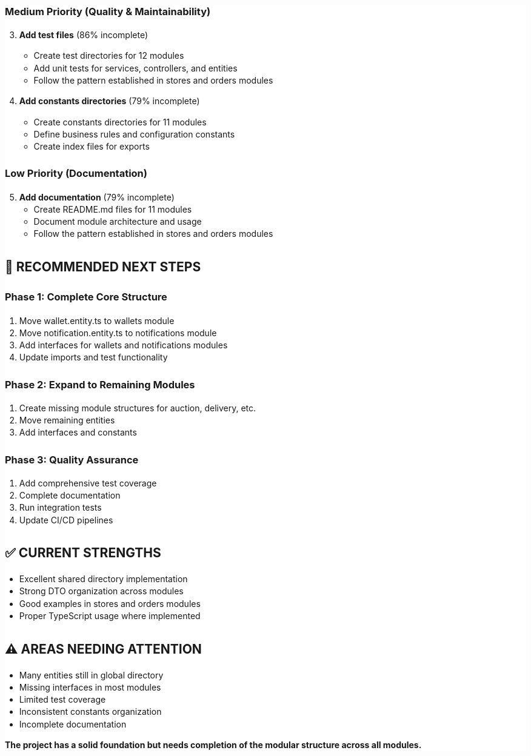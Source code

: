 ### **Medium Priority (Quality & Maintainability)**
3. **Add test files** (86% incomplete)
   - Create test directories for 12 modules
   - Add unit tests for services, controllers, and entities
   - Follow the pattern established in stores and orders modules

4. **Add constants directories** (79% incomplete)
   - Create constants directories for 11 modules
   - Define business rules and configuration constants
   - Create index files for exports

### **Low Priority (Documentation)**
5. **Add documentation** (79% incomplete)
   - Create README.md files for 11 modules
   - Document module architecture and usage
   - Follow the pattern established in stores and orders modules

## 🔧 **RECOMMENDED NEXT STEPS**

### **Phase 1: Complete Core Structure**
1. Move wallet.entity.ts to wallets module
2. Move notification.entity.ts to notifications module
3. Add interfaces for wallets and notifications modules
4. Update imports and test functionality

### **Phase 2: Expand to Remaining Modules**
1. Create missing module structures for auction, delivery, etc.
2. Move remaining entities
3. Add interfaces and constants

### **Phase 3: Quality Assurance**
1. Add comprehensive test coverage
2. Complete documentation
3. Run integration tests
4. Update CI/CD pipelines

## ✅ **CURRENT STRENGTHS**
- Excellent shared directory implementation
- Strong DTO organization across modules
- Good examples in stores and orders modules
- Proper TypeScript usage where implemented

## ⚠️ **AREAS NEEDING ATTENTION**
- Many entities still in global directory
- Missing interfaces in most modules
- Limited test coverage
- Inconsistent constants organization
- Incomplete documentation

**The project has a solid foundation but needs completion of the modular structure across all modules.**
